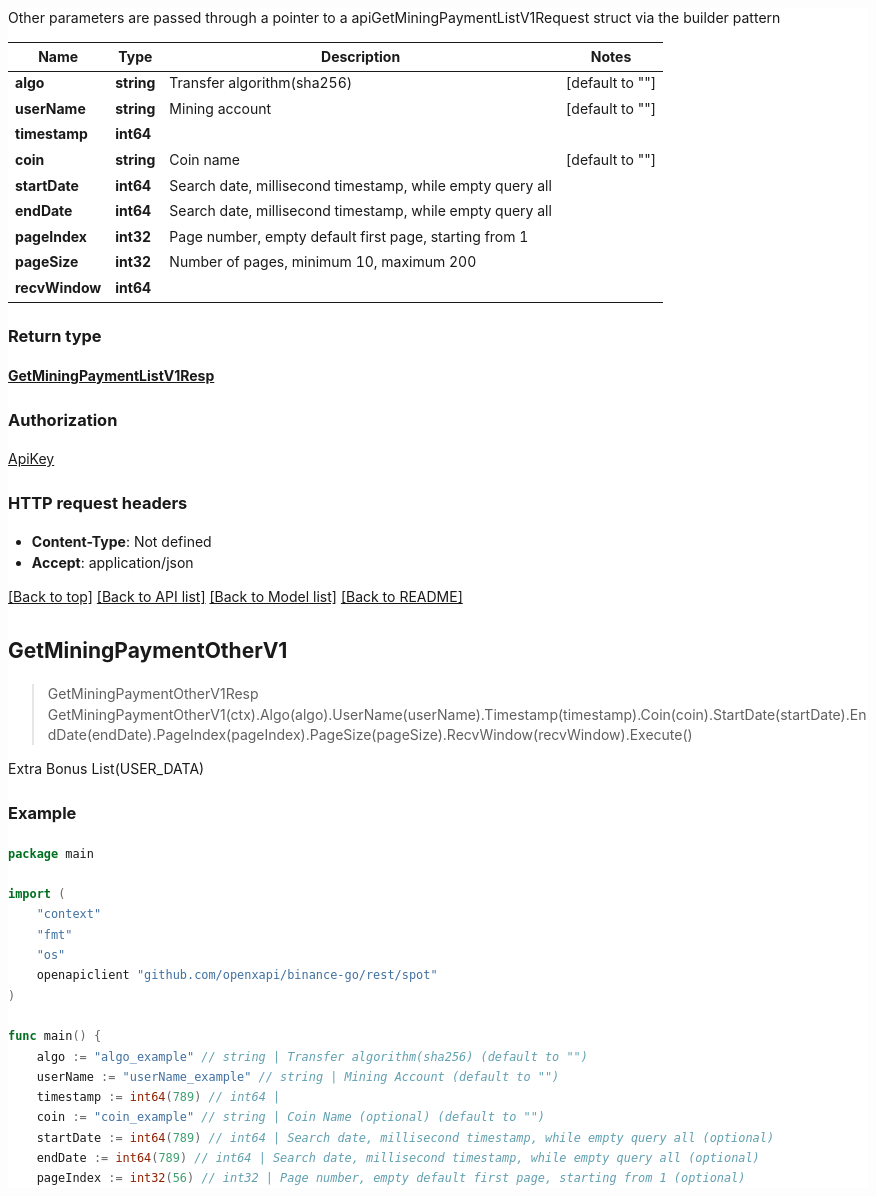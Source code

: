 Other parameters are passed through a pointer to a apiGetMiningPaymentListV1Request struct via the builder pattern


Name | Type | Description  | Notes
------------- | ------------- | ------------- | -------------
 **algo** | **string** | Transfer algorithm(sha256) | [default to &quot;&quot;]
 **userName** | **string** | Mining account | [default to &quot;&quot;]
 **timestamp** | **int64** |  | 
 **coin** | **string** | Coin name | [default to &quot;&quot;]
 **startDate** | **int64** | Search date, millisecond timestamp, while empty query all | 
 **endDate** | **int64** | Search date, millisecond timestamp, while empty query all | 
 **pageIndex** | **int32** | Page number, empty default first page, starting from 1 | 
 **pageSize** | **int32** | Number of pages, minimum 10, maximum 200 | 
 **recvWindow** | **int64** |  | 

### Return type

[**GetMiningPaymentListV1Resp**](GetMiningPaymentListV1Resp.md)

### Authorization

[ApiKey](../README.md#ApiKey)

### HTTP request headers

- **Content-Type**: Not defined
- **Accept**: application/json

[[Back to top]](#) [[Back to API list]](../README.md#documentation-for-api-endpoints)
[[Back to Model list]](../README.md#documentation-for-models)
[[Back to README]](../README.md)


## GetMiningPaymentOtherV1

> GetMiningPaymentOtherV1Resp GetMiningPaymentOtherV1(ctx).Algo(algo).UserName(userName).Timestamp(timestamp).Coin(coin).StartDate(startDate).EndDate(endDate).PageIndex(pageIndex).PageSize(pageSize).RecvWindow(recvWindow).Execute()

Extra Bonus List(USER_DATA)



### Example

```go
package main

import (
	"context"
	"fmt"
	"os"
	openapiclient "github.com/openxapi/binance-go/rest/spot"
)

func main() {
	algo := "algo_example" // string | Transfer algorithm(sha256) (default to "")
	userName := "userName_example" // string | Mining Account (default to "")
	timestamp := int64(789) // int64 | 
	coin := "coin_example" // string | Coin Name (optional) (default to "")
	startDate := int64(789) // int64 | Search date, millisecond timestamp, while empty query all (optional)
	endDate := int64(789) // int64 | Search date, millisecond timestamp, while empty query all (optional)
	pageIndex := int32(56) // int32 | Page number, empty default first page, starting from 1 (optional)
```